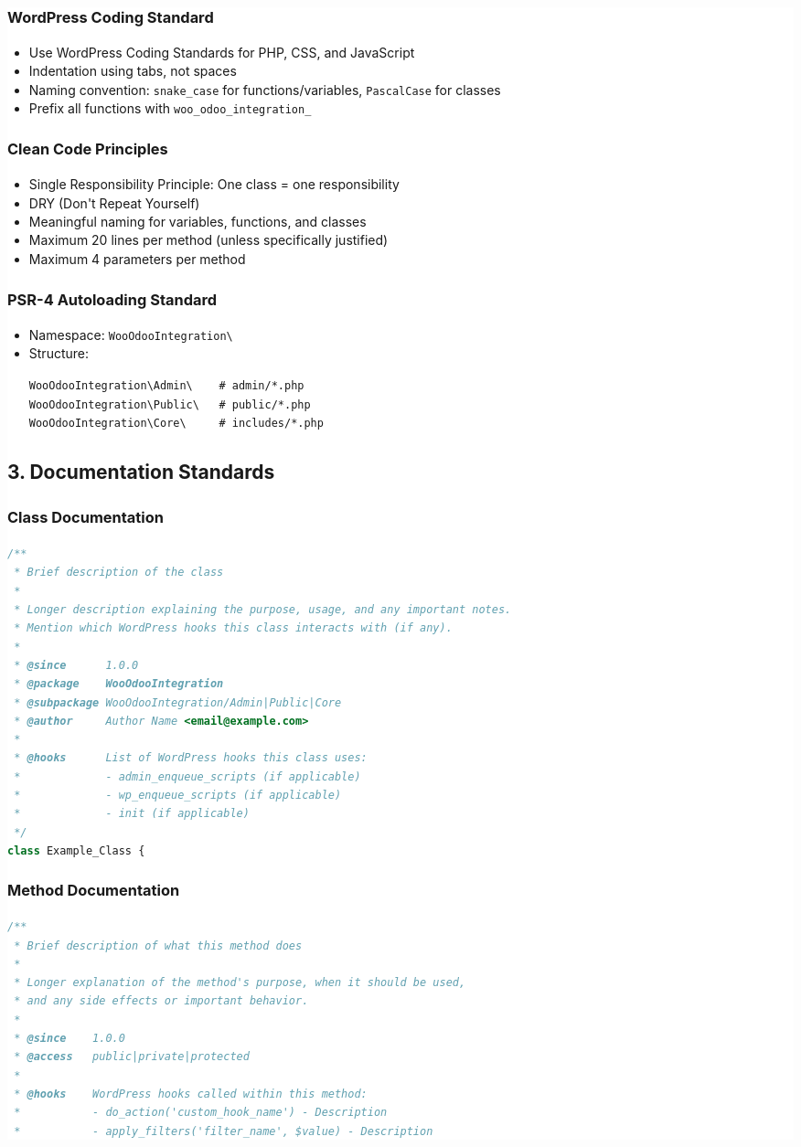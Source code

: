 ### WordPress Coding Standard

- Use WordPress Coding Standards for PHP, CSS, and JavaScript
- Indentation using tabs, not spaces
- Naming convention: `snake_case` for functions/variables, `PascalCase` for classes
- Prefix all functions with `woo_odoo_integration_`

### Clean Code Principles

- Single Responsibility Principle: One class = one responsibility
- DRY (Don't Repeat Yourself)
- Meaningful naming for variables, functions, and classes
- Maximum 20 lines per method (unless specifically justified)
- Maximum 4 parameters per method

### PSR-4 Autoloading Standard

- Namespace: `WooOdooIntegration\`
- Structure:
  ```
  WooOdooIntegration\Admin\    # admin/*.php
  WooOdooIntegration\Public\   # public/*.php
  WooOdooIntegration\Core\     # includes/*.php
  ```

## 3. Documentation Standards

### Class Documentation

```php
/**
 * Brief description of the class
 *
 * Longer description explaining the purpose, usage, and any important notes.
 * Mention which WordPress hooks this class interacts with (if any).
 *
 * @since      1.0.0
 * @package    WooOdooIntegration
 * @subpackage WooOdooIntegration/Admin|Public|Core
 * @author     Author Name <email@example.com>
 *
 * @hooks      List of WordPress hooks this class uses:
 *             - admin_enqueue_scripts (if applicable)
 *             - wp_enqueue_scripts (if applicable)
 *             - init (if applicable)
 */
class Example_Class {
```

### Method Documentation

```php
/**
 * Brief description of what this method does
 *
 * Longer explanation of the method's purpose, when it should be used,
 * and any side effects or important behavior.
 *
 * @since    1.0.0
 * @access   public|private|protected
 *
 * @hooks    WordPress hooks called within this method:
 *           - do_action('custom_hook_name') - Description
 *           - apply_filters('filter_name', $value) - Description
```